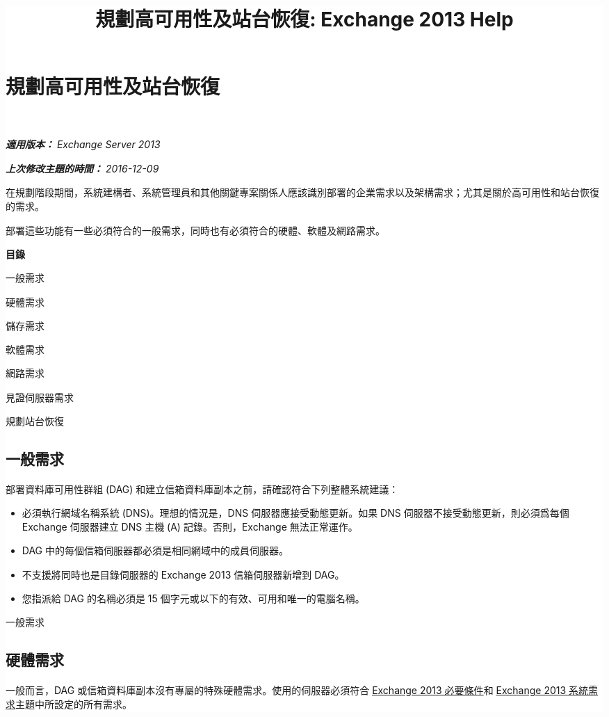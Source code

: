﻿---
title: '規劃高可用性及站台恢復: Exchange 2013 Help'
TOCTitle: 規劃高可用性及站台恢復
ms:assetid: 29bb0358-fc8e-4437-8feb-d2959ed0f102
ms:mtpsurl: https://technet.microsoft.com/zh-tw/library/Dd638104(v=EXCHG.150)
ms:contentKeyID: 50472755
ms.date: 01/04/2018
mtps_version: v=EXCHG.150
ms.translationtype: HT
---

# 規劃高可用性及站台恢復

 

_**適用版本：** Exchange Server 2013_

_**上次修改主題的時間：** 2016-12-09_

在規劃階段期間，系統建構者、系統管理員和其他關鍵專案關係人應該識別部署的企業需求以及架構需求；尤其是關於高可用性和站台恢復的需求。

部署這些功能有一些必須符合的一般需求，同時也有必須符合的硬體、軟體及網路需求。

**目錄**

一般需求

硬體需求

儲存需求

軟體需求

網路需求

見證伺服器需求

規劃站台恢復

## 一般需求

部署資料庫可用性群組 (DAG) 和建立信箱資料庫副本之前，請確認符合下列整體系統建議：

  - 必須執行網域名稱系統 (DNS)。理想的情況是，DNS 伺服器應接受動態更新。如果 DNS 伺服器不接受動態更新，則必須爲每個 Exchange 伺服器建立 DNS 主機 (A) 記錄。否則，Exchange 無法正常運作。

  - DAG 中的每個信箱伺服器都必須是相同網域中的成員伺服器。

  - 不支援將同時也是目錄伺服器的 Exchange 2013 信箱伺服器新增到 DAG。

  - 您指派給 DAG 的名稱必須是 15 個字元或以下的有效、可用和唯一的電腦名稱。

一般需求

## 硬體需求

一般而言，DAG 或信箱資料庫副本沒有專屬的特殊硬體需求。使用的伺服器必須符合 [Exchange 2013 必要條件](exchange-2013-prerequisites-exchange-2013-help.md)和 [Exchange 2013 系統需求](exchange-2013-system-requirements-exchange-2013-help.md)主題中所設定的所有需求。
